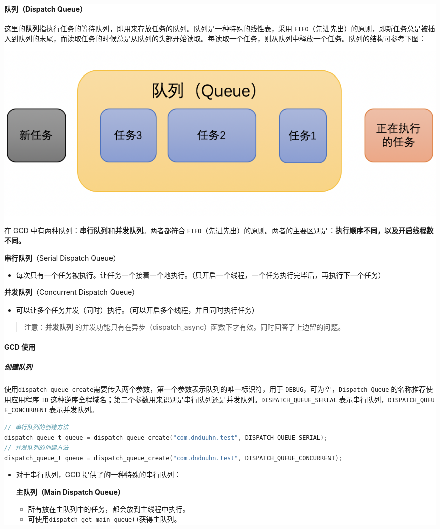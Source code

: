 #### 队列（Dispatch Queue）

这里的**队列**指执行任务的等待队列，即用来存放任务的队列。队列是一种特殊的线性表，采用 `FIFO`（先进先出）的原则，即新任务总是被插入到队列的末尾，而读取任务的时候总是从队列的头部开始读取。每读取一个任务，则从队列中释放一个任务。队列的结构可参考下图：

![](../../assets/dispatchQueue2018.png)

在 GCD 中有两种队列：**串行队列**和**并发队列**。两者都符合 `FIFO`（先进先出）的原则。两者的主要区别是：**执行顺序不同，以及开启线程数不同。**

**串行队列**（Serial Dispatch Queue）

- 每次只有一个任务被执行。让任务一个接着一个地执行。（只开启一个线程，一个任务执行完毕后，再执行下一个任务）

**并发队列**（Concurrent Dispatch Queue） 

- 可以让多个任务并发（同时）执行。（可以开启多个线程，并且同时执行任务）

> 注意：**并发队列** 的并发功能只有在异步（dispatch_async）函数下才有效。同时回答了上边留的问题。

#### GCD 使用

##### 创建队列

使用`dispatch_queue_create`需要传入两个参数，第一个参数表示队列的唯一标识符，用于 `DEBUG`，可为空，`Dispatch Queue` 的名称推荐使用应用程序 `ID` 这种逆序全程域名；第二个参数用来识别是串行队列还是并发队列。`DISPATCH_QUEUE_SERIAL` 表示串行队列，`DISPATCH_QUEUE_CONCURRENT` 表示并发队列。

```objective-c
// 串行队列的创建方法
dispatch_queue_t queue = dispatch_queue_create("com.dnduuhn.test", DISPATCH_QUEUE_SERIAL);
// 并发队列的创建方法
dispatch_queue_t queue = dispatch_queue_create("com.dnduuhn.test", DISPATCH_QUEUE_CONCURRENT);

```

- 对于串行队列，GCD 提供了的一种特殊的串行队列：

  **主队列（Main Dispatch Queue）**

  - 所有放在主队列中的任务，都会放到主线程中执行。
  - 可使用`dispatch_get_main_queue()`获得主队列。
